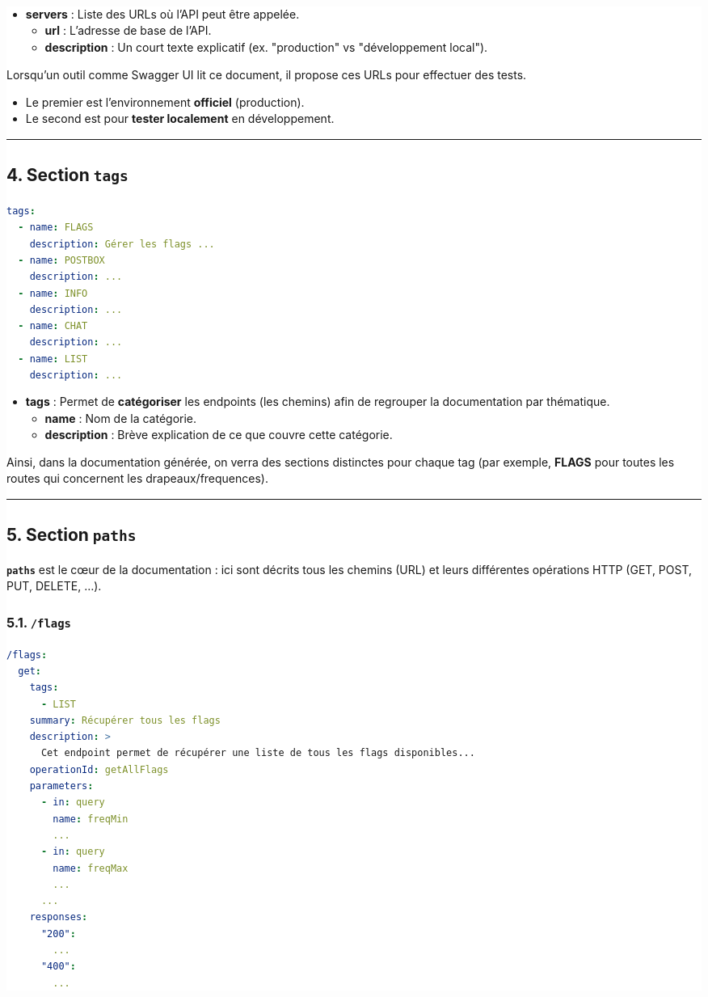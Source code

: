 - **servers** : Liste des URLs où l’API peut être appelée.  
  - **url** : L’adresse de base de l’API.  
  - **description** : Un court texte explicatif (ex. "production" vs "développement local").  

Lorsqu’un outil comme Swagger UI lit ce document, il propose ces URLs pour effectuer des tests.  
- Le premier est l’environnement **officiel** (production).  
- Le second est pour **tester localement** en développement.

---

## 4. Section `tags`

```yaml
tags:
  - name: FLAGS
    description: Gérer les flags ...
  - name: POSTBOX
    description: ...
  - name: INFO
    description: ...
  - name: CHAT
    description: ...
  - name: LIST
    description: ...
```

- **tags** : Permet de **catégoriser** les endpoints (les chemins) afin de regrouper la documentation par thématique.  
  - **name** : Nom de la catégorie.  
  - **description** : Brève explication de ce que couvre cette catégorie.  

Ainsi, dans la documentation générée, on verra des sections distinctes pour chaque tag (par exemple, **FLAGS** pour toutes les routes qui concernent les drapeaux/frequences).

---

## 5. Section `paths`

**`paths`** est le cœur de la documentation : ici sont décrits tous les chemins (URL) et leurs différentes opérations HTTP (GET, POST, PUT, DELETE, …).

### 5.1. `/flags`

```yaml
/flags:
  get:
    tags:
      - LIST
    summary: Récupérer tous les flags
    description: >
      Cet endpoint permet de récupérer une liste de tous les flags disponibles...
    operationId: getAllFlags
    parameters:
      - in: query
        name: freqMin
        ...
      - in: query
        name: freqMax
        ...
      ...
    responses:
      "200":
        ...
      "400":
        ...
```